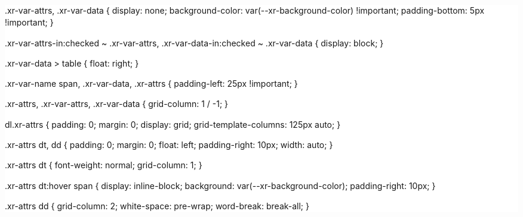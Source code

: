 .xr-var-attrs,
.xr-var-data {
  display: none;
  background-color: var(--xr-background-color) !important;
  padding-bottom: 5px !important;
}

.xr-var-attrs-in:checked ~ .xr-var-attrs,
.xr-var-data-in:checked ~ .xr-var-data {
  display: block;
}

.xr-var-data > table {
  float: right;
}

.xr-var-name span,
.xr-var-data,
.xr-attrs {
  padding-left: 25px !important;
}

.xr-attrs,
.xr-var-attrs,
.xr-var-data {
  grid-column: 1 / -1;
}

dl.xr-attrs {
  padding: 0;
  margin: 0;
  display: grid;
  grid-template-columns: 125px auto;
}

.xr-attrs dt, dd {
  padding: 0;
  margin: 0;
  float: left;
  padding-right: 10px;
  width: auto;
}

.xr-attrs dt {
  font-weight: normal;
  grid-column: 1;
}

.xr-attrs dt:hover span {
  display: inline-block;
  background: var(--xr-background-color);
  padding-right: 10px;
}

.xr-attrs dd {
  grid-column: 2;
  white-space: pre-wrap;
  word-break: break-all;
}
